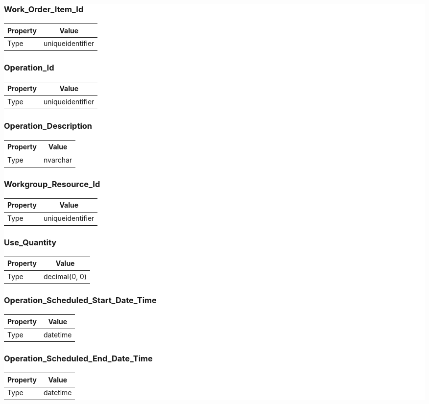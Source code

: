 ### Work_Order_Item_Id

| Property | Value |
| - | - |
|Type|uniqueidentifier|

### Operation_Id

| Property | Value |
| - | - |
|Type|uniqueidentifier|

### Operation_Description

| Property | Value |
| - | - |
|Type|nvarchar|

### Workgroup_Resource_Id

| Property | Value |
| - | - |
|Type|uniqueidentifier|

### Use_Quantity

| Property | Value |
| - | - |
|Type|decimal(0, 0)|

### Operation_Scheduled_Start_Date_Time

| Property | Value |
| - | - |
|Type|datetime|

### Operation_Scheduled_End_Date_Time

| Property | Value |
| - | - |
|Type|datetime|
